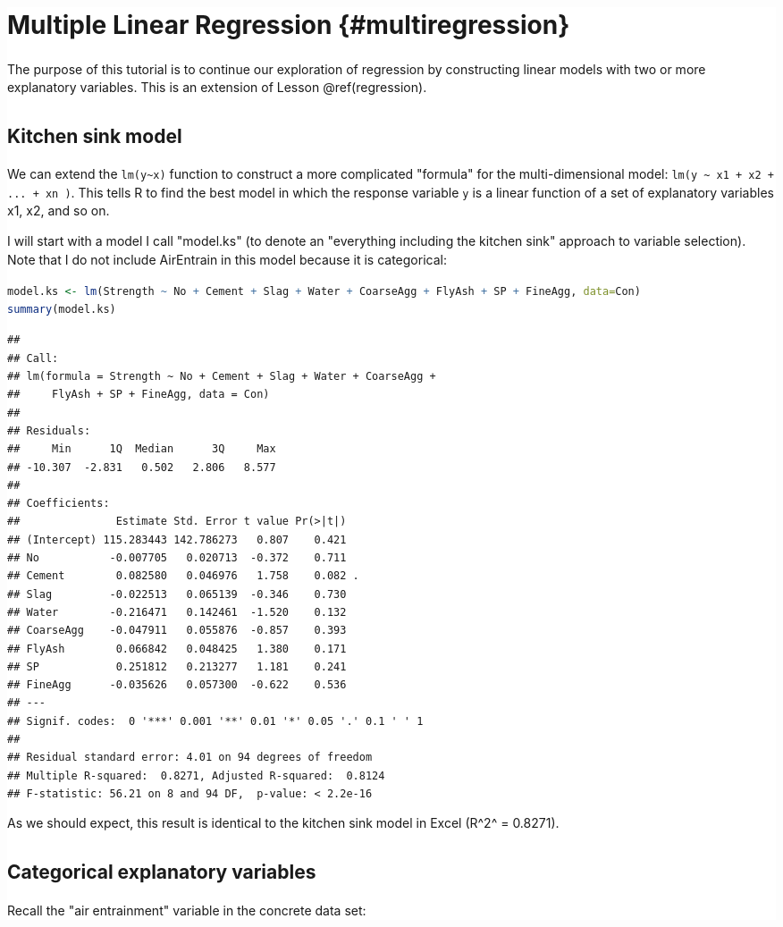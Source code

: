 # Multiple Linear Regression {#multiregression}

The purpose of this tutorial is to continue our exploration of regression by constructing linear models with two or more explanatory variables. This is an extension of Lesson \@ref(regression).



## Kitchen sink model
We can extend the `lm(y~x)` function to construct a more complicated "formula" for the multi-dimensional model: `lm(y ~ x1 + x2 + ... + xn )`.  This tells R to find the best model in which the response variable `y` is a linear function of a set of explanatory variables x1, x2, and so on.

I will start with a model I call "model.ks" (to denote an "everything including the kitchen sink" approach to variable selection).  Note that I do not include AirEntrain in this model because it is categorical:


```r
model.ks <- lm(Strength ~ No + Cement + Slag + Water + CoarseAgg + FlyAsh + SP + FineAgg, data=Con)
summary(model.ks)
```

```
## 
## Call:
## lm(formula = Strength ~ No + Cement + Slag + Water + CoarseAgg + 
##     FlyAsh + SP + FineAgg, data = Con)
## 
## Residuals:
##     Min      1Q  Median      3Q     Max 
## -10.307  -2.831   0.502   2.806   8.577 
## 
## Coefficients:
##               Estimate Std. Error t value Pr(>|t|)  
## (Intercept) 115.283443 142.786273   0.807    0.421  
## No           -0.007705   0.020713  -0.372    0.711  
## Cement        0.082580   0.046976   1.758    0.082 .
## Slag         -0.022513   0.065139  -0.346    0.730  
## Water        -0.216471   0.142461  -1.520    0.132  
## CoarseAgg    -0.047911   0.055876  -0.857    0.393  
## FlyAsh        0.066842   0.048425   1.380    0.171  
## SP            0.251812   0.213277   1.181    0.241  
## FineAgg      -0.035626   0.057300  -0.622    0.536  
## ---
## Signif. codes:  0 '***' 0.001 '**' 0.01 '*' 0.05 '.' 0.1 ' ' 1
## 
## Residual standard error: 4.01 on 94 degrees of freedom
## Multiple R-squared:  0.8271,	Adjusted R-squared:  0.8124 
## F-statistic: 56.21 on 8 and 94 DF,  p-value: < 2.2e-16
```

As we should expect, this result is identical to the kitchen sink model in Excel (R^2^ = 0.8271).

## Categorical explanatory variables
Recall the "air entrainment" variable in the concrete data set:

